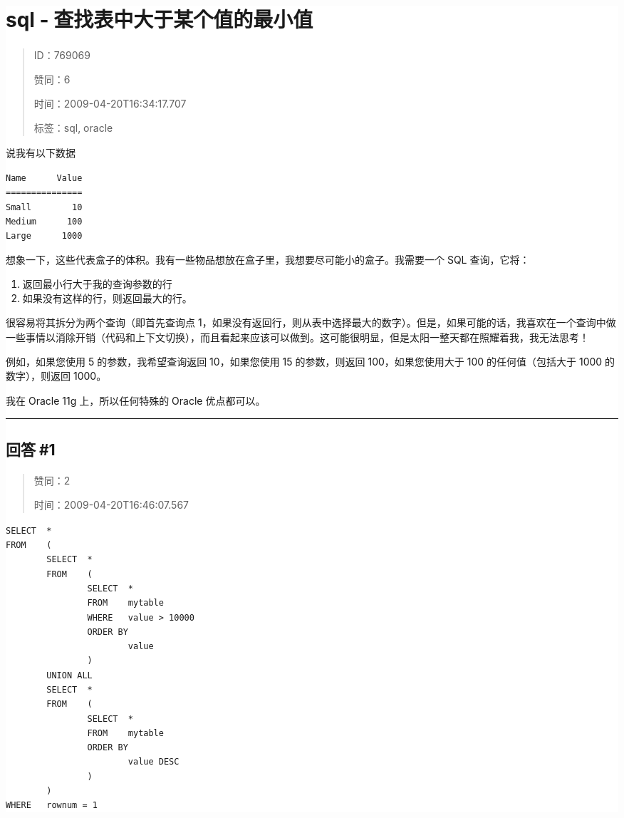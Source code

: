 # sql - 查找表中大于某个值的最小值

> ID：769069
> 
> 赞同：6
> 
> 时间：2009-04-20T16:34:17.707
> 
> 标签：sql, oracle

说我有以下数据

```
Name      Value
===============
Small        10
Medium      100
Large      1000 
```

想象一下，这些代表盒子的体积。我有一些物品想放在盒子里，我想要尽可能小的盒子。我需要一个 SQL 查询，它将：

1.  返回最小行大于我的查询参数的行
2.  如果没有这样的行，则返回最大的行。

很容易将其拆分为两个查询（即首先查询点 1，如果没有返回行，则从表中选择最大的数字）。但是，如果可能的话，我喜欢在一个查询中做一些事情以消除开销（代码和上下文切换），而且看起来应该可以做到。这可能很明显，但是太阳一整天都在照耀着我，我无法思考！

例如，如果您使用 5 的参数，我希望查询返回 10，如果您使用 15 的参数，则返回 100，如果您使用大于 100 的任何值（包括大于 1000 的数字），则返回 1000。

我在 Oracle 11g 上，所以任何特殊的 Oracle 优点都可以。

* * *

## 回答 #1

> 赞同：2
> 
> 时间：2009-04-20T16:46:07.567

```
SELECT  *
FROM    (
        SELECT  *
        FROM    (
                SELECT  *
                FROM    mytable
                WHERE   value > 10000
                ORDER BY
                        value
                )
        UNION ALL
        SELECT  *
        FROM    (
                SELECT  *
                FROM    mytable
                ORDER BY
                        value DESC
                )
        )
WHERE   rownum = 1 
```
